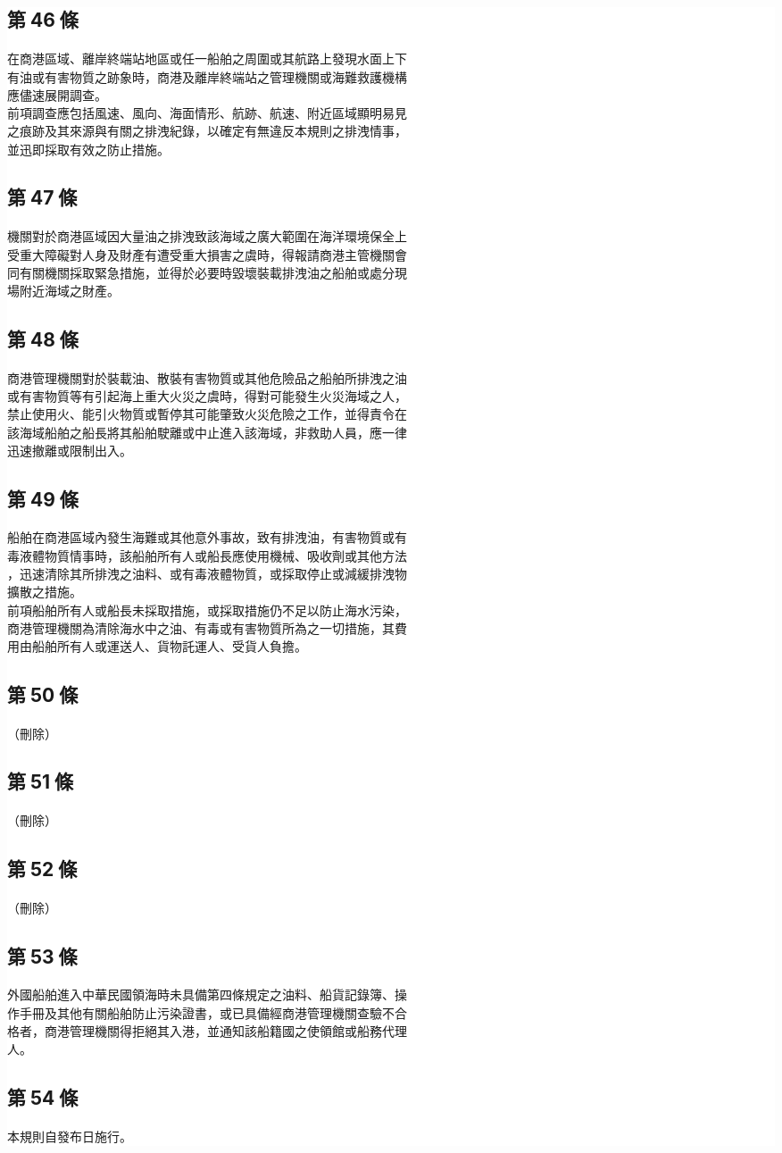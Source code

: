 第 46 條
--------
在商港區域、離岸終端站地區或任一船舶之周圍或其航路上發現水面上下  
有油或有害物質之跡象時，商港及離岸終端站之管理機關或海難救護機構  
應儘速展開調查。  
前項調查應包括風速、風向、海面情形、航跡、航速、附近區域顯明易見  
之痕跡及其來源與有關之排洩紀錄，以確定有無違反本規則之排洩情事，  
並迅即採取有效之防止措施。

第 47 條
--------
機關對於商港區域因大量油之排洩致該海域之廣大範圍在海洋環境保全上  
受重大障礙對人身及財產有遭受重大損害之虞時，得報請商港主管機關會  
同有關機關採取緊急措施，並得於必要時毀壞裝載排洩油之船舶或處分現  
場附近海域之財產。

第 48 條
--------
商港管理機關對於裝載油、散裝有害物質或其他危險品之船舶所排洩之油  
或有害物質等有引起海上重大火災之虞時，得對可能發生火災海域之人，  
禁止使用火、能引火物質或暫停其可能肇致火災危險之工作，並得責令在  
該海域船舶之船長將其船舶駛離或中止進入該海域，非救助人員，應一律  
迅速撤離或限制出入。

第 49 條
--------
船舶在商港區域內發生海難或其他意外事故，致有排洩油，有害物質或有  
毒液體物質情事時，該船舶所有人或船長應使用機械、吸收劑或其他方法  
，迅速清除其所排洩之油料、或有毒液體物質，或採取停止或減緩排洩物  
擴散之措施。  
前項船舶所有人或船長未採取措施，或採取措施仍不足以防止海水污染，  
商港管理機關為清除海水中之油、有毒或有害物質所為之一切措施，其費  
用由船舶所有人或運送人、貨物託運人、受貨人負擔。

第 50 條
--------
（刪除）

第 51 條
--------
（刪除）

第 52 條
--------
（刪除）

第 53 條
--------
外國船舶進入中華民國領海時未具備第四條規定之油料、船貨記錄簿、操  
作手冊及其他有關船舶防止污染證書，或已具備經商港管理機關查驗不合  
格者，商港管理機關得拒絕其入港，並通知該船籍國之使領館或船務代理  
人。

第 54 條
--------
本規則自發布日施行。


